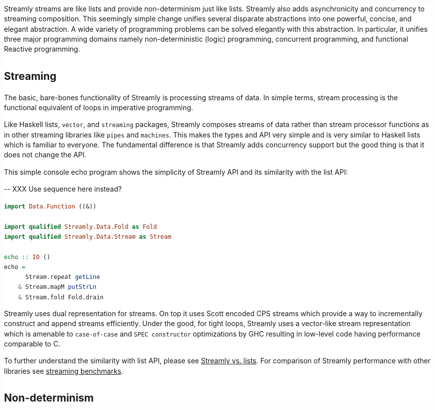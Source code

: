 Streamly streams are like lists and provide non-determinism just like
lists.  Streamly also adds asynchronicity and concurrency to
streaming composition.  This seemingly simple change unifies several
disparate abstractions into one powerful, concise, and elegant
abstraction.  A wide variety of programming problems can be solved
elegantly with this abstraction. In particular, it unifies three major
programming domains namely non-deterministic (logic) programming,
concurrent programming, and functional Reactive programming.

## Streaming

The basic, bare-bones functionality of Streamly is processing streams of
data.  In simple terms, stream processing is the functional equivalent
of loops in imperative programming.

Like Haskell lists, `vector`, and `streaming` packages, Streamly composes
streams of data rather than stream processor functions as in other
streaming libraries like `pipes` and `machines`. This makes the types
and API very simple and is very similar to Haskell lists which is
familiar to everyone. The fundamental difference is that Streamly adds
concurrency support but the good thing is that it does not change the
API.

This simple console echo program shows the simplicity of Streamly API
and its similarity with the list API:

-- XXX Use sequence here instead?
```haskell
import Data.Function ((&))

import qualified Streamly.Data.Fold as Fold
import qualified Streamly.Data.Stream as Stream

echo :: IO ()
echo =
      Stream.repeat getLine
    & Stream.mapM putStrLn
    & Stream.fold Fold.drain
```

Streamly uses dual representation for streams. On top it uses Scott
encoded CPS streams which provide a way to incrementally construct and
append streams efficiently. Under the good, for tight loops, Streamly
uses a vector-like stream representation which is amenable to
`case-of-case` and `SPEC constructor` optimizations by GHC resulting in
low-level code having performance comparable to C.

To further understand the similarity with list API, please see [Streamly vs.
lists](/docs/User/HowTo/streamly-vs-lists.md).
For comparison of Streamly performance with other libraries see
[streaming benchmarks](https://github.com/composewell/streaming-benchmarks).

## Non-determinism
